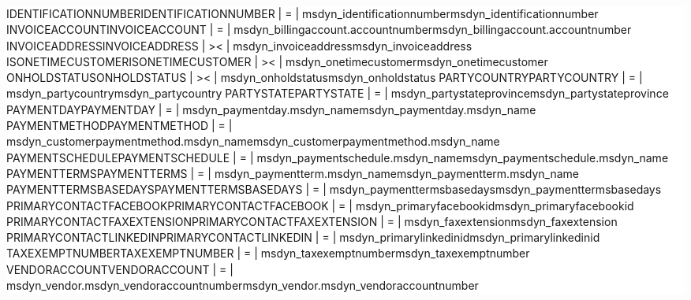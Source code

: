 <span data-ttu-id="c03ec-214">IDENTIFICATIONNUMBER</span><span class="sxs-lookup"><span data-stu-id="c03ec-214">IDENTIFICATIONNUMBER</span></span> | = | <span data-ttu-id="c03ec-215">msdyn\_identificationnumber</span><span class="sxs-lookup"><span data-stu-id="c03ec-215">msdyn\_identificationnumber</span></span>
<span data-ttu-id="c03ec-216">INVOICEACCOUNT</span><span class="sxs-lookup"><span data-stu-id="c03ec-216">INVOICEACCOUNT</span></span> | = | <span data-ttu-id="c03ec-217">msdyn\_billingaccount.accountnumber</span><span class="sxs-lookup"><span data-stu-id="c03ec-217">msdyn\_billingaccount.accountnumber</span></span>
<span data-ttu-id="c03ec-218">INVOICEADDRESS</span><span class="sxs-lookup"><span data-stu-id="c03ec-218">INVOICEADDRESS</span></span> | \>\< | <span data-ttu-id="c03ec-219">msdyn\_invoiceaddress</span><span class="sxs-lookup"><span data-stu-id="c03ec-219">msdyn\_invoiceaddress</span></span>
<span data-ttu-id="c03ec-220">ISONETIMECUSTOMER</span><span class="sxs-lookup"><span data-stu-id="c03ec-220">ISONETIMECUSTOMER</span></span> | \>\< | <span data-ttu-id="c03ec-221">msdyn\_onetimecustomer</span><span class="sxs-lookup"><span data-stu-id="c03ec-221">msdyn\_onetimecustomer</span></span>
<span data-ttu-id="c03ec-222">ONHOLDSTATUS</span><span class="sxs-lookup"><span data-stu-id="c03ec-222">ONHOLDSTATUS</span></span> | \>\< | <span data-ttu-id="c03ec-223">msdyn\_onholdstatus</span><span class="sxs-lookup"><span data-stu-id="c03ec-223">msdyn\_onholdstatus</span></span>
<span data-ttu-id="c03ec-224">PARTYCOUNTRY</span><span class="sxs-lookup"><span data-stu-id="c03ec-224">PARTYCOUNTRY</span></span> | = | <span data-ttu-id="c03ec-225">msdyn\_partycountry</span><span class="sxs-lookup"><span data-stu-id="c03ec-225">msdyn\_partycountry</span></span>
<span data-ttu-id="c03ec-226">PARTYSTATE</span><span class="sxs-lookup"><span data-stu-id="c03ec-226">PARTYSTATE</span></span> | = | <span data-ttu-id="c03ec-227">msdyn\_partystateprovince</span><span class="sxs-lookup"><span data-stu-id="c03ec-227">msdyn\_partystateprovince</span></span>
<span data-ttu-id="c03ec-228">PAYMENTDAY</span><span class="sxs-lookup"><span data-stu-id="c03ec-228">PAYMENTDAY</span></span> | = | <span data-ttu-id="c03ec-229">msdyn\_paymentday.msdyn\_name</span><span class="sxs-lookup"><span data-stu-id="c03ec-229">msdyn\_paymentday.msdyn\_name</span></span>
<span data-ttu-id="c03ec-230">PAYMENTMETHOD</span><span class="sxs-lookup"><span data-stu-id="c03ec-230">PAYMENTMETHOD</span></span> | = | <span data-ttu-id="c03ec-231">msdyn\_customerpaymentmethod.msdyn\_name</span><span class="sxs-lookup"><span data-stu-id="c03ec-231">msdyn\_customerpaymentmethod.msdyn\_name</span></span>
<span data-ttu-id="c03ec-232">PAYMENTSCHEDULE</span><span class="sxs-lookup"><span data-stu-id="c03ec-232">PAYMENTSCHEDULE</span></span> | = | <span data-ttu-id="c03ec-233">msdyn\_paymentschedule.msdyn\_name</span><span class="sxs-lookup"><span data-stu-id="c03ec-233">msdyn\_paymentschedule.msdyn\_name</span></span>
<span data-ttu-id="c03ec-234">PAYMENTTERMS</span><span class="sxs-lookup"><span data-stu-id="c03ec-234">PAYMENTTERMS</span></span> | = | <span data-ttu-id="c03ec-235">msdyn\_paymentterm.msdyn\_name</span><span class="sxs-lookup"><span data-stu-id="c03ec-235">msdyn\_paymentterm.msdyn\_name</span></span>
<span data-ttu-id="c03ec-236">PAYMENTTERMSBASEDAYS</span><span class="sxs-lookup"><span data-stu-id="c03ec-236">PAYMENTTERMSBASEDAYS</span></span> | = | <span data-ttu-id="c03ec-237">msdyn\_paymenttermsbasedays</span><span class="sxs-lookup"><span data-stu-id="c03ec-237">msdyn\_paymenttermsbasedays</span></span>
<span data-ttu-id="c03ec-238">PRIMARYCONTACTFACEBOOK</span><span class="sxs-lookup"><span data-stu-id="c03ec-238">PRIMARYCONTACTFACEBOOK</span></span> | = | <span data-ttu-id="c03ec-239">msdyn\_primaryfacebookid</span><span class="sxs-lookup"><span data-stu-id="c03ec-239">msdyn\_primaryfacebookid</span></span>
<span data-ttu-id="c03ec-240">PRIMARYCONTACTFAXEXTENSION</span><span class="sxs-lookup"><span data-stu-id="c03ec-240">PRIMARYCONTACTFAXEXTENSION</span></span> | = | <span data-ttu-id="c03ec-241">msdyn\_faxextension</span><span class="sxs-lookup"><span data-stu-id="c03ec-241">msdyn\_faxextension</span></span>
<span data-ttu-id="c03ec-242">PRIMARYCONTACTLINKEDIN</span><span class="sxs-lookup"><span data-stu-id="c03ec-242">PRIMARYCONTACTLINKEDIN</span></span> | = | <span data-ttu-id="c03ec-243">msdyn\_primarylinkedinid</span><span class="sxs-lookup"><span data-stu-id="c03ec-243">msdyn\_primarylinkedinid</span></span>
<span data-ttu-id="c03ec-244">TAXEXEMPTNUMBER</span><span class="sxs-lookup"><span data-stu-id="c03ec-244">TAXEXEMPTNUMBER</span></span> | = | <span data-ttu-id="c03ec-245">msdyn\_taxexemptnumber</span><span class="sxs-lookup"><span data-stu-id="c03ec-245">msdyn\_taxexemptnumber</span></span>
<span data-ttu-id="c03ec-246">VENDORACCOUNT</span><span class="sxs-lookup"><span data-stu-id="c03ec-246">VENDORACCOUNT</span></span> | = | <span data-ttu-id="c03ec-247">msdyn\_vendor.msdyn\_vendoraccountnumber</span><span class="sxs-lookup"><span data-stu-id="c03ec-247">msdyn\_vendor.msdyn\_vendoraccountnumber</span></span>